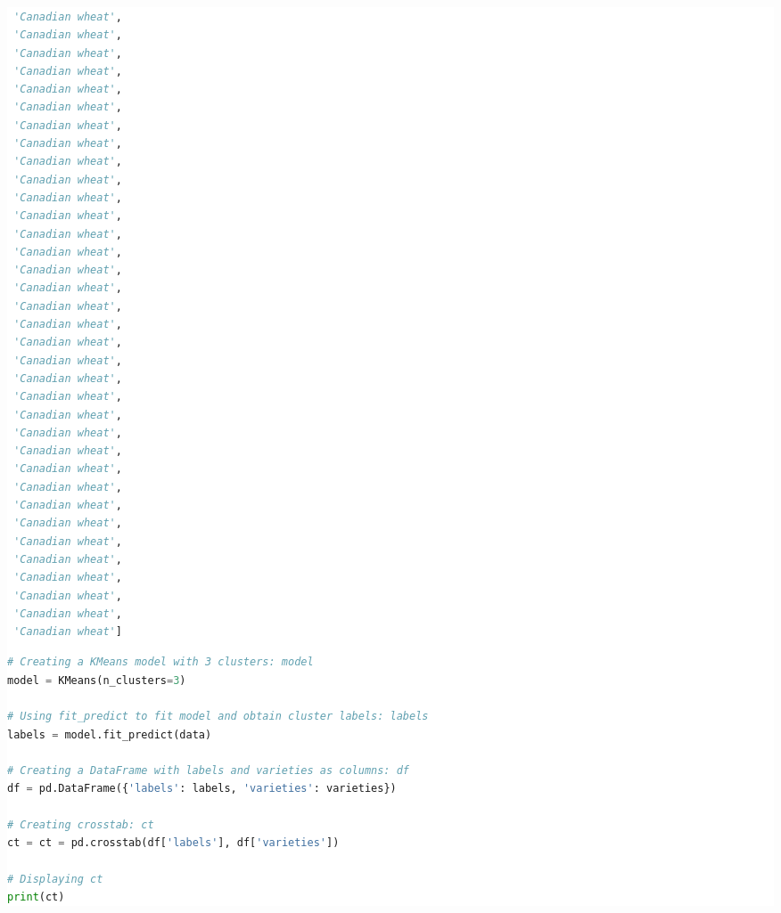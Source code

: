 ```python
 'Canadian wheat',
 'Canadian wheat',
 'Canadian wheat',
 'Canadian wheat',
 'Canadian wheat',
 'Canadian wheat',
 'Canadian wheat',
 'Canadian wheat',
 'Canadian wheat',
 'Canadian wheat',
 'Canadian wheat',
 'Canadian wheat',
 'Canadian wheat',
 'Canadian wheat',
 'Canadian wheat',
 'Canadian wheat',
 'Canadian wheat',
 'Canadian wheat',
 'Canadian wheat',
 'Canadian wheat',
 'Canadian wheat',
 'Canadian wheat',
 'Canadian wheat',
 'Canadian wheat',
 'Canadian wheat',
 'Canadian wheat',
 'Canadian wheat',
 'Canadian wheat',
 'Canadian wheat',
 'Canadian wheat',
 'Canadian wheat',
 'Canadian wheat',
 'Canadian wheat',
 'Canadian wheat',
 'Canadian wheat']
```


```python
# Creating a KMeans model with 3 clusters: model
model = KMeans(n_clusters=3)

# Using fit_predict to fit model and obtain cluster labels: labels
labels = model.fit_predict(data)

# Creating a DataFrame with labels and varieties as columns: df
df = pd.DataFrame({'labels': labels, 'varieties': varieties})

# Creating crosstab: ct
ct = ct = pd.crosstab(df['labels'], df['varieties'])

# Displaying ct
print(ct)

```
